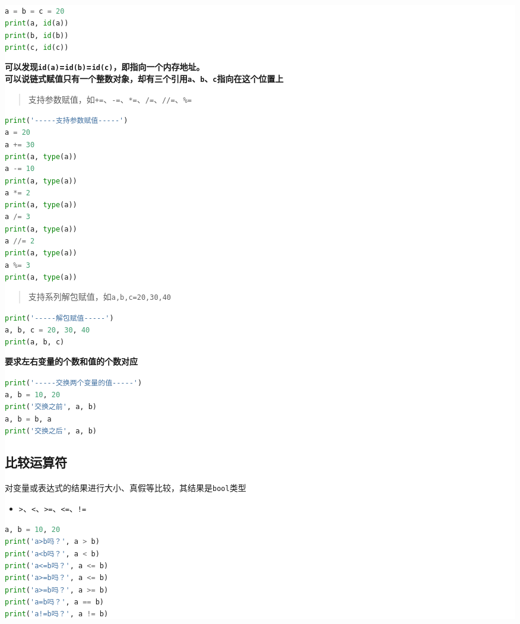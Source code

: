 ```Python
a = b = c = 20
print(a, id(a))
print(b, id(b))
print(c, id(c))
```

 **可以发现`id(a)`=`id(b)`=`id(c)`，即指向一个内存地址。**<br>
 **可以说链式赋值只有一个整数对象，却有三个引用`a`、`b`、`c`指向在这个位置上**

 > 支持参数赋值，如`+=`、`-=`、`*=`、`/=`、`//=`、`%=`

```Python
print('-----支持参数赋值-----')
a = 20
a += 30
print(a, type(a))
a -= 10
print(a, type(a))
a *= 2
print(a, type(a))
a /= 3
print(a, type(a))
a //= 2
print(a, type(a))
a %= 3
print(a, type(a))
```

 > 支持系列解包赋值，如`a,b,c=20,30,40`

```Python
print('-----解包赋值-----')
a, b, c = 20, 30, 40
print(a, b, c)
```

 **要求左右变量的个数和值的个数对应**

 ```Python
print('-----交换两个变量的值-----')
a, b = 10, 20
print('交换之前', a, b)
a, b = b, a
print('交换之后', a, b)
```

## 比较运算符
 对变量或表达式的结果进行大小、真假等比较，其结果是`bool`类型
 - `>`、`<`、`>=`、`<=`、`!=`

```Python
a, b = 10, 20
print('a>b吗？', a > b)
print('a<b吗？', a < b)
print('a<=b吗？', a <= b)
print('a>=b吗？', a <= b)
print('a>=b吗？', a >= b)
print('a=b吗？', a == b)
print('a!=b吗？', a != b)
```
